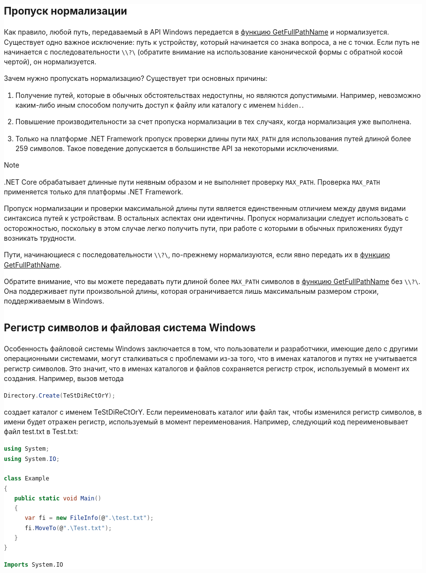 ## <a name="skipping-normalization"></a>Пропуск нормализации

Как правило, любой путь, передаваемый в API Windows передается в [функцию GetFullPathName](/windows/desktop/api/fileapi/nf-fileapi-getfullpathnamea) и нормализуется. Существует одно важное исключение: путь к устройству, который начинается со знака вопроса, а не с точки. Если путь не начинается с последовательности `\\?\` (обратите внимание на использование канонической формы с обратной косой чертой), он нормализуется.

Зачем нужно пропускать нормализацию? Существует три основных причины:

1. Получение путей, которые в обычных обстоятельствах недоступны, но являются допустимыми. Например, невозможно каким-либо иным способом получить доступ к файлу или каталогу с именем `hidden.`. 

1. Повышение производительности за счет пропуска нормализации в тех случаях, когда нормализация уже выполнена.

1. Только на платформе .NET Framework пропуск проверки длины пути `MAX_PATH` для использования путей длиной более 259 символов. Такое поведение допускается в большинстве API за некоторыми исключениями.

> [!NOTE]
> .NET Core обрабатывает длинные пути неявным образом и не выполняет проверку `MAX_PATH`. Проверка `MAX_PATH` применяется только для платформы .NET Framework.

Пропуск нормализации и проверки максимальной длины пути является единственным отличием между двумя видами синтаксиса путей к устройствам. В остальных аспектах они идентичны. Пропуск нормализации следует использовать с осторожностью, поскольку в этом случае легко получить пути, при работе с которыми в обычных приложениях будут возникать трудности.

Пути, начинающиеся с последовательности `\\?\`, по-прежнему нормализуются, если явно передать их в [функцию GetFullPathName](/windows/desktop/api/fileapi/nf-fileapi-getfullpathnamea).

Обратите внимание, что вы можете передавать пути длиной более `MAX_PATH` символов в [функцию GetFullPathName](/windows/desktop/api/fileapi/nf-fileapi-getfullpathnamea) без `\\?\`. Она поддерживает пути произвольной длины, которая ограничивается лишь максимальным размером строки, поддерживаемым в Windows.

## <a name="case-and-the-windows-file-system"></a>Регистр символов и файловая система Windows

Особенность файловой системы Windows заключается в том, что пользователи и разработчики, имеющие дело с другими операционными системами, могут сталкиваться с проблемами из-за того, что в именах каталогов и путях не учитывается регистр символов. Это значит, что в именах каталогов и файлов сохраняется регистр строк, используемый в момент их создания. Например, вызов метода

```csharp
Directory.Create(TeStDiReCtOrY);
```
создает каталог с именем TeStDiReCtOrY. Если переименовать каталог или файл так, чтобы изменился регистр символов, в имени будет отражен регистр, используемый в момент переименования. Например, следующий код переименовывает файл test.txt в Test.txt:

```csharp
using System;
using System.IO;

class Example
{
   public static void Main()
   {
      var fi = new FileInfo(@".\test.txt");
      fi.MoveTo(@".\Test.txt");
   }
}
``` 
```vb
Imports System.IO
```